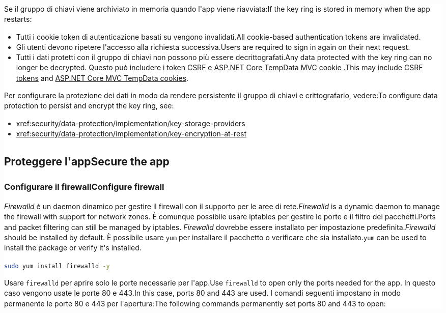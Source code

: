 <span data-ttu-id="dfa26-217">Se il gruppo di chiavi viene archiviato in memoria quando l'app viene riavviata:</span><span class="sxs-lookup"><span data-stu-id="dfa26-217">If the key ring is stored in memory when the app restarts:</span></span>

* <span data-ttu-id="dfa26-218">Tutti i cookie token di autenticazione basati su vengono invalidati.</span><span class="sxs-lookup"><span data-stu-id="dfa26-218">All cookie-based authentication tokens are invalidated.</span></span>
* <span data-ttu-id="dfa26-219">Gli utenti devono ripetere l'accesso alla richiesta successiva.</span><span class="sxs-lookup"><span data-stu-id="dfa26-219">Users are required to sign in again on their next request.</span></span>
* <span data-ttu-id="dfa26-220">Tutti i dati protetti con il gruppo di chiavi non possono più essere decrittografati.</span><span class="sxs-lookup"><span data-stu-id="dfa26-220">Any data protected with the key ring can no longer be decrypted.</span></span> <span data-ttu-id="dfa26-221">Questo può includere [i token CSRF](xref:security/anti-request-forgery#aspnet-core-antiforgery-configuration) e [ASP.NET Core TempData MVC cookie ](xref:fundamentals/app-state#tempdata).</span><span class="sxs-lookup"><span data-stu-id="dfa26-221">This may include [CSRF tokens](xref:security/anti-request-forgery#aspnet-core-antiforgery-configuration) and [ASP.NET Core MVC TempData cookies](xref:fundamentals/app-state#tempdata).</span></span>

<span data-ttu-id="dfa26-222">Per configurare la protezione dei dati in modo da rendere persistente il gruppo di chiavi e crittografarlo, vedere:</span><span class="sxs-lookup"><span data-stu-id="dfa26-222">To configure data protection to persist and encrypt the key ring, see:</span></span>

* <xref:security/data-protection/implementation/key-storage-providers>
* <xref:security/data-protection/implementation/key-encryption-at-rest>

## <a name="secure-the-app"></a><span data-ttu-id="dfa26-223">Proteggere l'app</span><span class="sxs-lookup"><span data-stu-id="dfa26-223">Secure the app</span></span>

### <a name="configure-firewall"></a><span data-ttu-id="dfa26-224">Configurare il firewall</span><span class="sxs-lookup"><span data-stu-id="dfa26-224">Configure firewall</span></span>

<span data-ttu-id="dfa26-225">*Firewalld* è un daemon dinamico per gestire il firewall con il supporto per le aree di rete.</span><span class="sxs-lookup"><span data-stu-id="dfa26-225">*Firewalld* is a dynamic daemon to manage the firewall with support for network zones.</span></span> <span data-ttu-id="dfa26-226">È comunque possibile usare iptables per gestire le porte e il filtro dei pacchetti.</span><span class="sxs-lookup"><span data-stu-id="dfa26-226">Ports and packet filtering can still be managed by iptables.</span></span> <span data-ttu-id="dfa26-227">*Firewalld* dovrebbe essere installato per impostazione predefinita.</span><span class="sxs-lookup"><span data-stu-id="dfa26-227">*Firewalld* should be installed by default.</span></span> <span data-ttu-id="dfa26-228">È possibile usare `yum` per installare il pacchetto o verificare che sia installato.</span><span class="sxs-lookup"><span data-stu-id="dfa26-228">`yum` can be used to install the package or verify it's installed.</span></span>

```bash
sudo yum install firewalld -y
```

<span data-ttu-id="dfa26-229">Usare `firewalld` per aprire solo le porte necessarie per l'app.</span><span class="sxs-lookup"><span data-stu-id="dfa26-229">Use `firewalld` to open only the ports needed for the app.</span></span> <span data-ttu-id="dfa26-230">In questo caso vengono usate le porte 80 e 443.</span><span class="sxs-lookup"><span data-stu-id="dfa26-230">In this case, ports 80 and 443 are used.</span></span> <span data-ttu-id="dfa26-231">I comandi seguenti impostano in modo permanente le porte 80 e 443 per l'apertura:</span><span class="sxs-lookup"><span data-stu-id="dfa26-231">The following commands permanently set ports 80 and 443 to open:</span></span>
